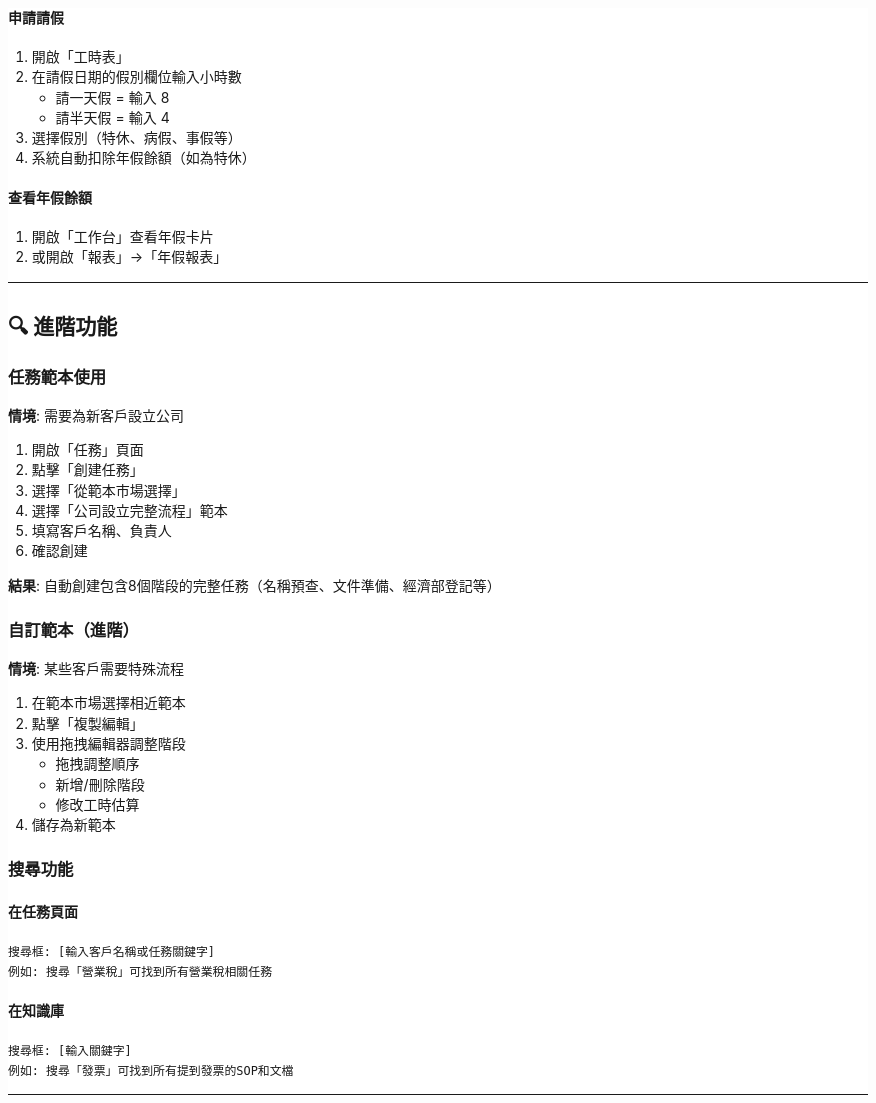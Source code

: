 #### 申請請假
1. 開啟「工時表」
2. 在請假日期的假別欄位輸入小時數
   - 請一天假 = 輸入 8
   - 請半天假 = 輸入 4
3. 選擇假別（特休、病假、事假等）
4. 系統自動扣除年假餘額（如為特休）

#### 查看年假餘額
1. 開啟「工作台」查看年假卡片
2. 或開啟「報表」→「年假報表」

---

## 🔍 進階功能

### 任務範本使用

**情境**: 需要為新客戶設立公司

1. 開啟「任務」頁面
2. 點擊「創建任務」
3. 選擇「從範本市場選擇」
4. 選擇「公司設立完整流程」範本
5. 填寫客戶名稱、負責人
6. 確認創建

**結果**: 自動創建包含8個階段的完整任務（名稱預查、文件準備、經濟部登記等）

### 自訂範本（進階）

**情境**: 某些客戶需要特殊流程

1. 在範本市場選擇相近範本
2. 點擊「複製編輯」
3. 使用拖拽編輯器調整階段
   - 拖拽調整順序
   - 新增/刪除階段
   - 修改工時估算
4. 儲存為新範本

### 搜尋功能

#### 在任務頁面
```
搜尋框: [輸入客戶名稱或任務關鍵字]
例如: 搜尋「營業稅」可找到所有營業稅相關任務
```

#### 在知識庫
```
搜尋框: [輸入關鍵字]
例如: 搜尋「發票」可找到所有提到發票的SOP和文檔
```

---